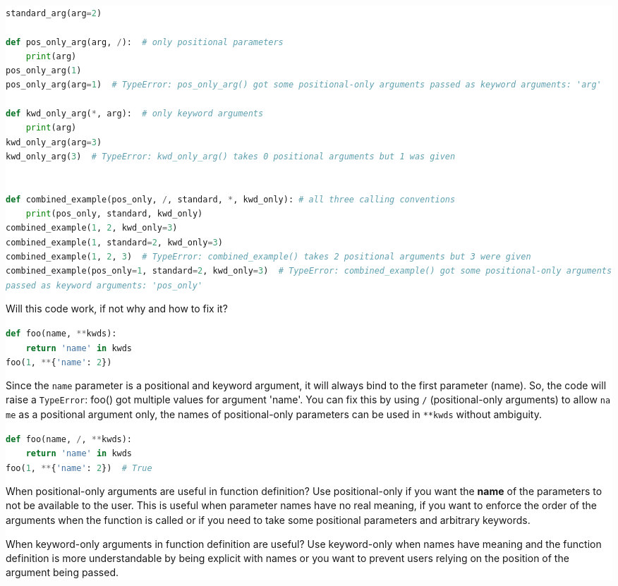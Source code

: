 ```python
standard_arg(arg=2)

def pos_only_arg(arg, /):  # only positional parameters
    print(arg)
pos_only_arg(1)
pos_only_arg(arg=1)  # TypeError: pos_only_arg() got some positional-only arguments passed as keyword arguments: 'arg'

def kwd_only_arg(*, arg):  # only keyword arguments
    print(arg)
kwd_only_arg(arg=3)
kwd_only_arg(3)  # TypeError: kwd_only_arg() takes 0 positional arguments but 1 was given


def combined_example(pos_only, /, standard, *, kwd_only): # all three calling conventions
    print(pos_only, standard, kwd_only)
combined_example(1, 2, kwd_only=3)
combined_example(1, standard=2, kwd_only=3)
combined_example(1, 2, 3)  # TypeError: combined_example() takes 2 positional arguments but 3 were given
combined_example(pos_only=1, standard=2, kwd_only=3)  # TypeError: combined_example() got some positional-only arguments passed as keyword arguments: 'pos_only'
```

Will this code work, if not why and how to fix it?
```python
def foo(name, **kwds):
    return 'name' in kwds
foo(1, **{'name': 2})
```
&#10;
Since the `name` parameter is a positional and keyword argument, it will always
bind to the first parameter (name). So, the code will raise a `TypeError`:
foo() got multiple values for argument 'name'.
You can fix this by using `/` (positional-only arguments) to allow `name` as a
positional argument only, the names of positional-only parameters can be used in
`**kwds` without ambiguity.
```python
def foo(name, /, **kwds):
    return 'name' in kwds
foo(1, **{'name': 2})  # True
```

When positional-only arguments are useful in function definition?
&#10;
Use positional-only if you want the **name** of the parameters to not be
available to the user. This is useful when parameter names have no real meaning,
if you want to enforce the order of the arguments when the function is called or
if you need to take some positional parameters and arbitrary keywords.

When keyword-only arguments in function definition are useful?
&#10;
Use keyword-only when names have meaning and the function definition is more
understandable by being explicit with names or you want to prevent users relying
on the position of the argument being passed.
